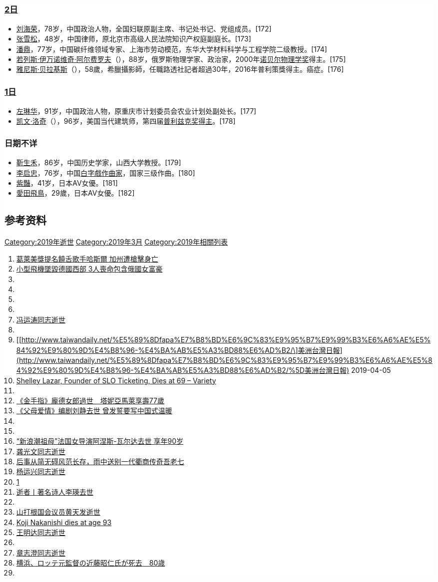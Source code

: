 ### [2日](../Page/3月2日.md "wikilink")

  - [刘海荣](https://zh.wikipedia.org/wiki/刘海荣 "wikilink")，78岁，中国政治人物，全国妇联原副主席、书记处书记、党组成员。\[172\]
  - [张雪松](https://zh.wikipedia.org/wiki/张雪松 "wikilink")，48岁，中国律师，原北京市高级人民法院知识产权庭副庭长。\[173\]
  - [潘鼎](https://zh.wikipedia.org/wiki/潘鼎 "wikilink")，77岁，中国碳纤维领域专家、上海市劳动模范，东华大学材料科学与工程学院二级教授。\[174\]
  - [若列斯·伊万诺维奇·阿尔费罗夫](../Page/若列斯·伊万诺维奇·阿尔费罗夫.md "wikilink")（），88岁，俄罗斯物理学家、政治家，2000年[诺贝尔物理学奖](../Page/诺贝尔物理学奖.md "wikilink")得主。\[175\]
  - [雅尼斯·贝拉基斯](https://zh.wikipedia.org/wiki/雅尼斯·贝拉基斯 "wikilink")（），58歲，希臘攝影師，任職路透社記者超過30年，2016年普利策獎得主。癌症。\[176\]

### [1日](../Page/3月1日.md "wikilink")

  - [左琳华](https://zh.wikipedia.org/wiki/左琳华 "wikilink")，91岁，中国政治人物，原重庆市计划委员会农业计划处副处长。\[177\]
  - [凯文·洛奇](../Page/凯文·洛奇.md "wikilink")（），96岁，美国当代建筑师，第四届[普利兹克奖得主](https://zh.wikipedia.org/wiki/普利兹克奖 "wikilink")。\[178\]

### 日期不详

  - [靳生禾](../Page/靳生禾.md "wikilink")，86岁，中国历史学家，山西大学教授。\[179\]
  - [李启忠](https://zh.wikipedia.org/wiki/李启忠 "wikilink")，76岁，中国[白字戲作曲家](https://zh.wikipedia.org/wiki/白字戲 "wikilink")，国家三级作曲。\[180\]
  - [紫豔](https://zh.wikipedia.org/wiki/紫豔 "wikilink")，41岁，日本AV女優。\[181\]
  - [愛田飛鳥](../Page/愛田飛鳥.md "wikilink")，29歲，日本AV女優。\[182\]

## 参考资料

[Category:2019年逝世](https://zh.wikipedia.org/wiki/Category:2019年逝世 "wikilink") [Category:2019年3月](https://zh.wikipedia.org/wiki/Category:2019年3月 "wikilink") [Category:2019年相關列表](https://zh.wikipedia.org/wiki/Category:2019年相關列表 "wikilink")

1.  [葛萊美獎提名饒舌歌手哈斯爾 加州遭槍擊身亡](https://www.cna.com.tw/news/amov/201904010051.aspx)
2.  [小型飛機墜毀德國西部 3人喪命包含俄國女富豪](https://udn.com/news/story/6812/3730255)
3.  [](https://russian.rt.com/world/article/617184-s7-nataliya-filyova-aviakatastrofa-germaniya)
4.
5.
6.
7.  [冯运涛同志逝世](http://zjrb.zjol.com.cn/html/2019-04/24/content_3222103.htm?div=-1)
8.
9.  \[[http://www.taiwandaily.net/%E5%89%8Dfapa%E7%B8%BD%E6%9C%83%E9%95%B7%E9%99%B3%E6%A6%AE%E5%84%92%E9%80%9D%E4%B8%96-%E4%BA%AB%E5%A3%BD88%E6%AD%B2/\]美洲台灣日報](http://www.taiwandaily.net/%E5%89%8Dfapa%E7%B8%BD%E6%9C%83%E9%95%B7%E9%99%B3%E6%A6%AE%E5%84%92%E9%80%9D%E4%B8%96-%E4%BA%AB%E5%A3%BD88%E6%AD%B2/%5D美洲台灣日報) 2019-04-05
10. [Shelley Lazar, Founder of SLO Ticketing, Dies at 69 – Variety](https://variety.com/2019/music/obituaries-people-news/shelley-lazar-founder-slo-ticketing-dead-dies-1203177092/)
11.
12. [《金手指》龐德女郎過世　塔妮亞馬萊享壽77歲](https://tw.appledaily.com/new/realtime/20190401/1543621/)
13. [《父母爱情》编剧刘静去世 曾发誓要写中国式温暖](http://www.sohu.com/a/306028105_123753)
14.
15.
16. [“新浪潮祖母”法国女导演阿涅斯-瓦尔达去世 享年90岁](http://www.sohu.com/a/304676698_114733)
17. [龚光文同志逝世](http://www.cqrb.cn/html/cqrb/2019-03/31/002/content_228695.htm)
18. [后事从简无碍风范长存，雨中送别一代衢商传奇吾老七](http://news.qz828.com/system/2019/04/01/011507226.shtml)
19. [杨运兴同志逝世](http://app.ahrb.com.cn/ahrb/content/201904/02/c95214.html)
20. [1](http://www.bcc.com.tw/newsView.3287003)
21. [逝者丨著名诗人李瑛去世](http://wenhui.whb.cn/zhuzhan/jjl/20190328/252431.html)
22.
23. [山打根国会议员黄天发逝世](https://www.malaysiakini.com/news/469892)
24. [Koji Nakanishi dies at age 93](https://cen.acs.org/people/obituaries/Koji-Nakanishi-dies-age-93/97/web/2019/03)
25. [王明达同志逝世](http://www.xinhuanet.com/politics/2019-04/15/c_1124368902.htm)
26.
27. [章志澄同志逝世](http://zjrb.zjol.com.cn/html/2019-04/23/content_3221874.htm?div=-1)
28. [横浜、ロッテ元監督の近藤昭仁氏が死去　80歳](https://www.nikkansports.com/baseball/news/201903270000274.html)
29.